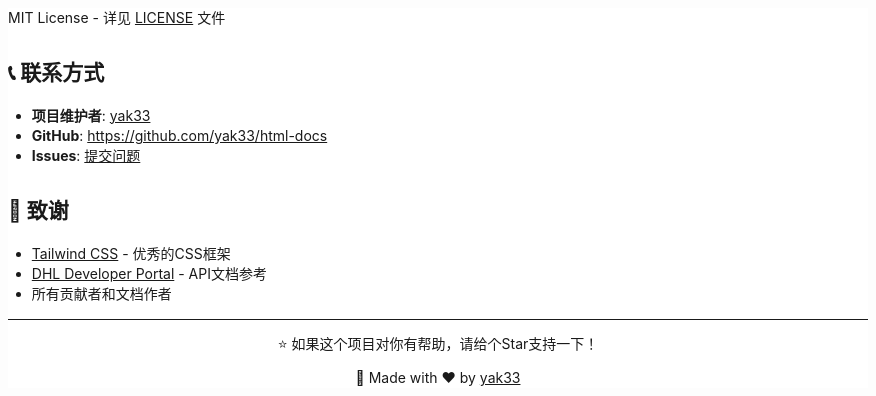 MIT License - 详见 [LICENSE](LICENSE) 文件

## 📞 联系方式

- **项目维护者**: [yak33](https://github.com/yak33)
- **GitHub**: https://github.com/yak33/html-docs
- **Issues**: [提交问题](https://github.com/yak33/html-docs/issues)

## 🙏 致谢

- [Tailwind CSS](https://tailwindcss.com/) - 优秀的CSS框架
- [DHL Developer Portal](https://developer.dhl.com/) - API文档参考
- 所有贡献者和文档作者

---

<div align="center">
  <p>⭐ 如果这个项目对你有帮助，请给个Star支持一下！</p>
  <p>🚀 Made with ❤️ by <a href="https://github.com/yak33">yak33</a></p>
</div>


